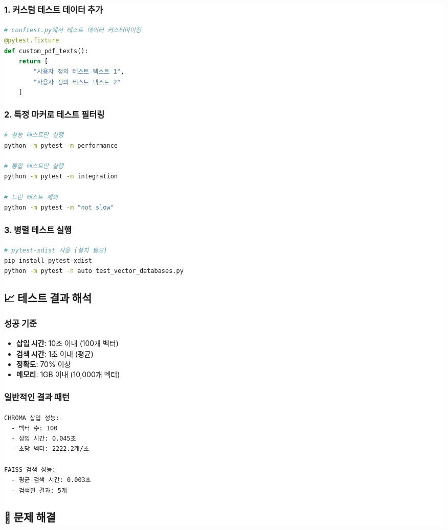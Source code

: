 ### 1. 커스텀 테스트 데이터 추가
```python
# conftest.py에서 테스트 데이터 커스터마이징
@pytest.fixture
def custom_pdf_texts():
    return [
        "사용자 정의 테스트 텍스트 1",
        "사용자 정의 테스트 텍스트 2"
    ]
```

### 2. 특정 마커로 테스트 필터링
```bash
# 성능 테스트만 실행
python -m pytest -m performance

# 통합 테스트만 실행
python -m pytest -m integration

# 느린 테스트 제외
python -m pytest -m "not slow"
```

### 3. 병렬 테스트 실행
```bash
# pytest-xdist 사용 (설치 필요)
pip install pytest-xdist
python -m pytest -n auto test_vector_databases.py
```

## 📈 테스트 결과 해석

### 성공 기준
- **삽입 시간**: 10초 이내 (100개 벡터)
- **검색 시간**: 1초 이내 (평균)
- **정확도**: 70% 이상
- **메모리**: 1GB 이내 (10,000개 벡터)

### 일반적인 결과 패턴
```
CHROMA 삽입 성능:
  - 벡터 수: 100
  - 삽입 시간: 0.045초
  - 초당 벡터: 2222.2개/초

FAISS 검색 성능:
  - 평균 검색 시간: 0.003초
  - 검색된 결과: 5개
```

## 🐛 문제 해결
